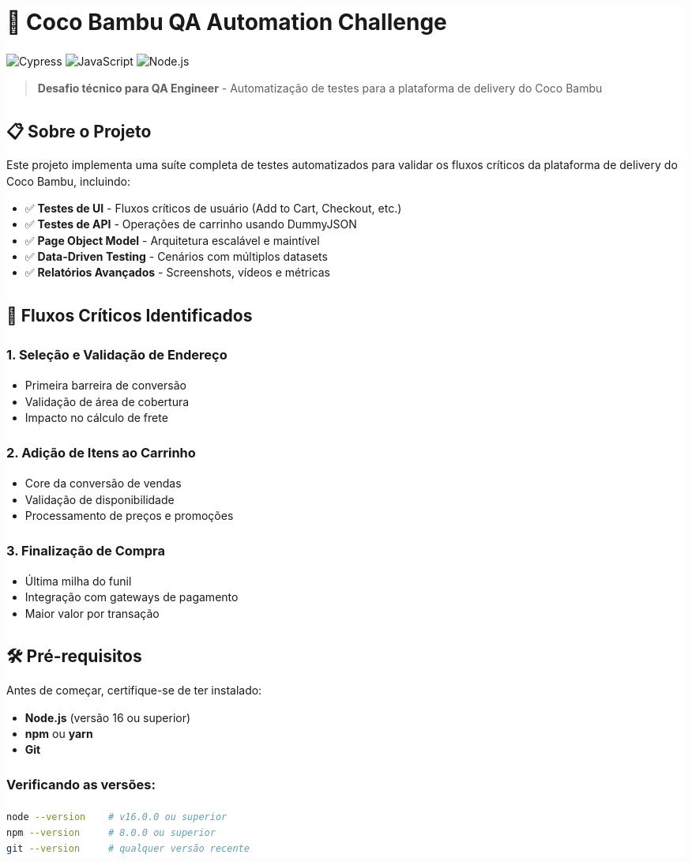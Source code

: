 # 🥥 Coco Bambu QA Automation Challenge

![Cypress](https://img.shields.io/badge/Cypress-17202C?style=for-the-badge&logo=cypress&logoColor=white)
![JavaScript](https://img.shields.io/badge/JavaScript-F7DF1E?style=for-the-badge&logo=javascript&logoColor=black)
![Node.js](https://img.shields.io/badge/Node.js-43853D?style=for-the-badge&logo=node.js&logoColor=white)

> **Desafio técnico para QA Engineer** - Automatização de testes para a plataforma de delivery do Coco Bambu

## 📋 Sobre o Projeto

Este projeto implementa uma suíte completa de testes automatizados para validar os fluxos críticos da plataforma de delivery do Coco Bambu, incluindo:

- ✅ **Testes de UI** - Fluxos críticos de usuário (Add to Cart, Checkout, etc.)
- ✅ **Testes de API** - Operações de carrinho usando DummyJSON
- ✅ **Page Object Model** - Arquitetura escalável e maintível
- ✅ **Data-Driven Testing** - Cenários com múltiplos datasets
- ✅ **Relatórios Avançados** - Screenshots, vídeos e métricas

## 🎯 Fluxos Críticos Identificados

### 1. **Seleção e Validação de Endereço**
- Primeira barreira de conversão
- Validação de área de cobertura
- Impacto no cálculo de frete

### 2. **Adição de Itens ao Carrinho**
- Core da conversão de vendas
- Validação de disponibilidade
- Processamento de preços e promoções

### 3. **Finalização de Compra**
- Última milha do funil
- Integração com gateways de pagamento
- Maior valor por transação

## 🛠️ Pré-requisitos

Antes de começar, certifique-se de ter instalado:

- **Node.js** (versão 16 ou superior)
- **npm** ou **yarn**
- **Git**

### Verificando as versões:
```bash
node --version    # v16.0.0 ou superior
npm --version     # 8.0.0 ou superior
git --version     # qualquer versão recente
```
